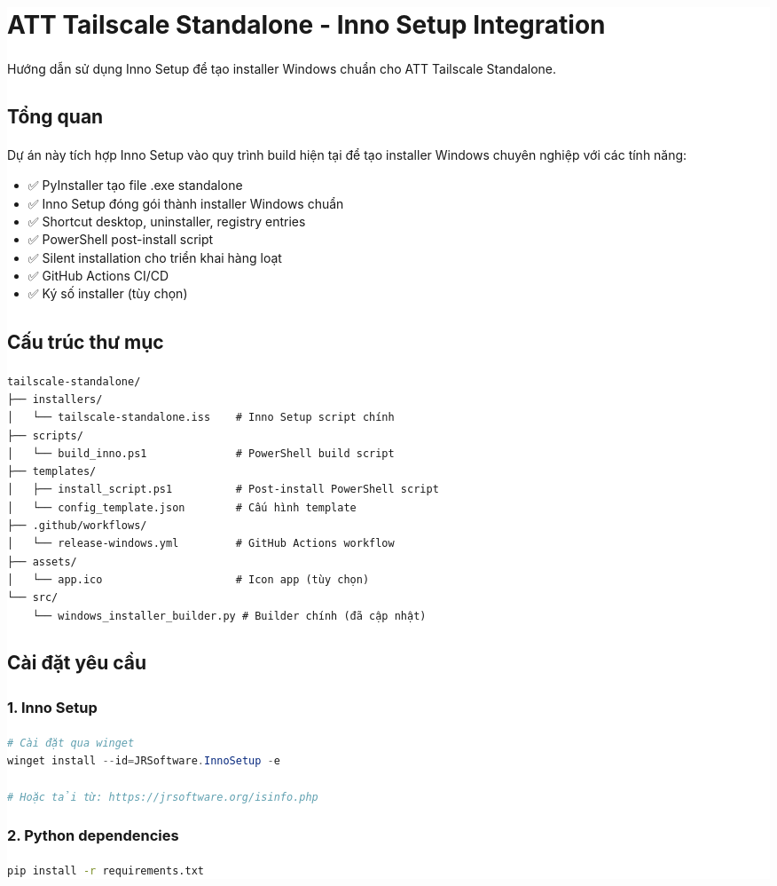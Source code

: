 # ATT Tailscale Standalone - Inno Setup Integration

Hướng dẫn sử dụng Inno Setup để tạo installer Windows chuẩn cho ATT Tailscale Standalone.

## Tổng quan

Dự án này tích hợp Inno Setup vào quy trình build hiện tại để tạo installer Windows chuyên nghiệp với các tính năng:

- ✅ PyInstaller tạo file .exe standalone
- ✅ Inno Setup đóng gói thành installer Windows chuẩn
- ✅ Shortcut desktop, uninstaller, registry entries
- ✅ PowerShell post-install script
- ✅ Silent installation cho triển khai hàng loạt
- ✅ GitHub Actions CI/CD
- ✅ Ký số installer (tùy chọn)

## Cấu trúc thư mục

```
tailscale-standalone/
├── installers/
│   └── tailscale-standalone.iss    # Inno Setup script chính
├── scripts/
│   └── build_inno.ps1              # PowerShell build script
├── templates/
│   ├── install_script.ps1          # Post-install PowerShell script
│   └── config_template.json        # Cấu hình template
├── .github/workflows/
│   └── release-windows.yml         # GitHub Actions workflow
├── assets/
│   └── app.ico                     # Icon app (tùy chọn)
└── src/
    └── windows_installer_builder.py # Builder chính (đã cập nhật)
```

## Cài đặt yêu cầu

### 1. Inno Setup
```powershell
# Cài đặt qua winget
winget install --id=JRSoftware.InnoSetup -e

# Hoặc tải từ: https://jrsoftware.org/isinfo.php
```

### 2. Python dependencies
```bash
pip install -r requirements.txt
```
